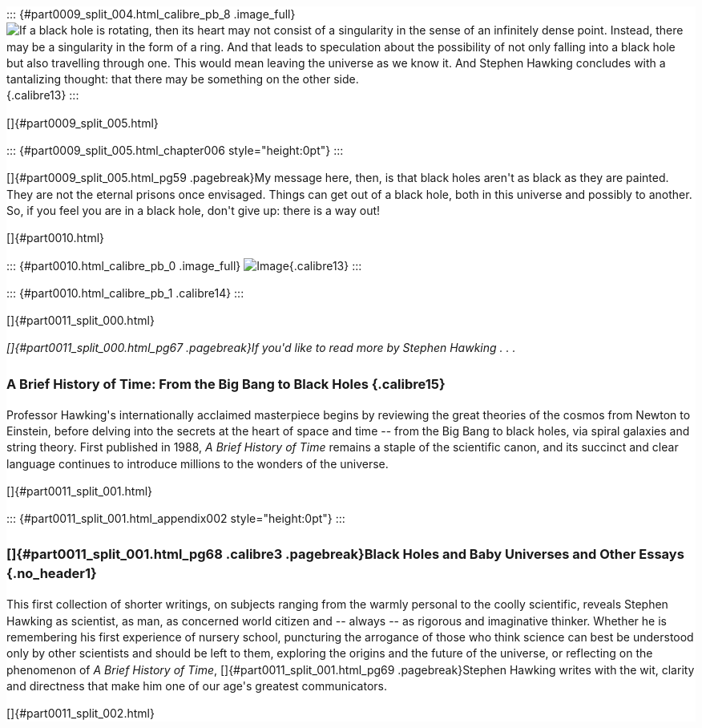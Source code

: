 ::: {#part0009_split_004.html_calibre_pb_8 .image_full}
![If a black hole is rotating, then its heart may not consist of a singularity in the sense of an infinitely dense point. Instead, there may be a singularity in the form of a ring. And that leads to speculation about the possibility of not only falling into a black hole but also travelling through one. This would mean leaving the universe as we know it. And Stephen Hawking concludes with a tantalizing thought: that there may be something on the other side.](images/00014.jpeg){.calibre13}
:::

[]{#part0009_split_005.html}

::: {#part0009_split_005.html_chapter006 style="height:0pt"}
:::

[]{#part0009_split_005.html_pg59 .pagebreak}My message here, then, is that black holes aren't as black as they are painted. They are not the eternal prisons once envisaged. Things can get out of a black hole, both in this universe and possibly to another. So, if you feel you are in a black hole, don't give up: there is a way out!

[]{#part0010.html}

::: {#part0010.html_calibre_pb_0 .image_full}
![Image](images/00015.jpeg){.calibre13}
:::

::: {#part0010.html_calibre_pb_1 .calibre14}
:::

[]{#part0011_split_000.html}

*[]{#part0011_split_000.html_pg67 .pagebreak}If you'd like to read more by Stephen Hawking . . .*

### **A Brief History of Time: From the Big Bang to Black Holes** {.calibre15}

Professor Hawking's internationally acclaimed masterpiece begins by reviewing the great theories of the cosmos from Newton to Einstein, before delving into the secrets at the heart of space and time -- from the Big Bang to black holes, via spiral galaxies and string theory. First published in 1988, *A Brief History of Time* remains a staple of the scientific canon, and its succinct and clear language continues to introduce millions to the wonders of the universe.

[]{#part0011_split_001.html}

::: {#part0011_split_001.html_appendix002 style="height:0pt"}
:::

### **[]{#part0011_split_001.html_pg68 .calibre3 .pagebreak}Black Holes and Baby Universes and Other Essays** {.no_header1}

This first collection of shorter writings, on subjects ranging from the warmly personal to the coolly scientific, reveals Stephen Hawking as scientist, as man, as concerned world citizen and -- always -- as rigorous and imaginative thinker. Whether he is remembering his first experience of nursery school, puncturing the arrogance of those who think science can best be understood only by other scientists and should be left to them, exploring the origins and the future of the universe, or reflecting on the phenomenon of *A Brief History of Time*, []{#part0011_split_001.html_pg69 .pagebreak}Stephen Hawking writes with the wit, clarity and directness that make him one of our age's greatest communicators.

[]{#part0011_split_002.html}
